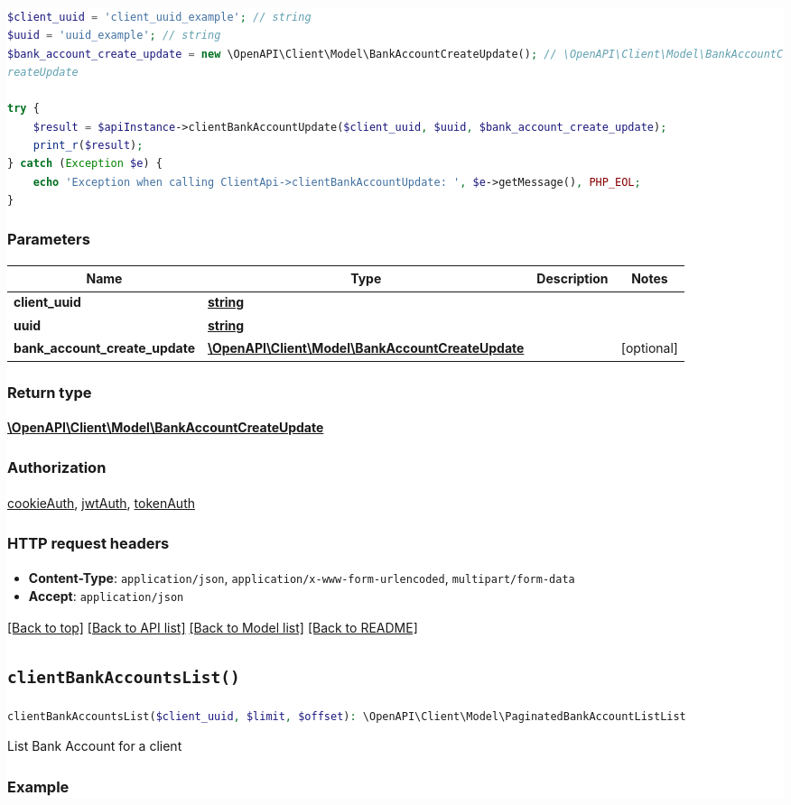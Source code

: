 ```php
$client_uuid = 'client_uuid_example'; // string
$uuid = 'uuid_example'; // string
$bank_account_create_update = new \OpenAPI\Client\Model\BankAccountCreateUpdate(); // \OpenAPI\Client\Model\BankAccountCreateUpdate

try {
    $result = $apiInstance->clientBankAccountUpdate($client_uuid, $uuid, $bank_account_create_update);
    print_r($result);
} catch (Exception $e) {
    echo 'Exception when calling ClientApi->clientBankAccountUpdate: ', $e->getMessage(), PHP_EOL;
}
```

### Parameters

Name | Type | Description  | Notes
------------- | ------------- | ------------- | -------------
 **client_uuid** | [**string**](../Model/.md)|  |
 **uuid** | [**string**](../Model/.md)|  |
 **bank_account_create_update** | [**\OpenAPI\Client\Model\BankAccountCreateUpdate**](../Model/BankAccountCreateUpdate.md)|  | [optional]

### Return type

[**\OpenAPI\Client\Model\BankAccountCreateUpdate**](../Model/BankAccountCreateUpdate.md)

### Authorization

[cookieAuth](../../README.md#cookieAuth), [jwtAuth](../../README.md#jwtAuth), [tokenAuth](../../README.md#tokenAuth)

### HTTP request headers

- **Content-Type**: `application/json`, `application/x-www-form-urlencoded`, `multipart/form-data`
- **Accept**: `application/json`

[[Back to top]](#) [[Back to API list]](../../README.md#endpoints)
[[Back to Model list]](../../README.md#models)
[[Back to README]](../../README.md)

## `clientBankAccountsList()`

```php
clientBankAccountsList($client_uuid, $limit, $offset): \OpenAPI\Client\Model\PaginatedBankAccountListList
```



List Bank Account for a client

### Example
